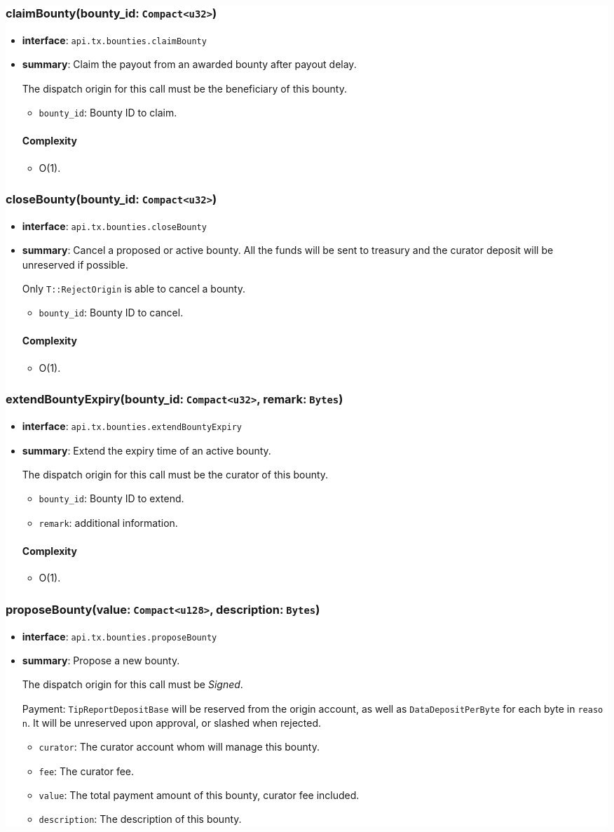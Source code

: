 ### claimBounty(bounty_id: `Compact<u32>`)
- **interface**: `api.tx.bounties.claimBounty`
- **summary**:    Claim the payout from an awarded bounty after payout delay. 

   The dispatch origin for this call must be the beneficiary of this bounty. 

   - `bounty_id`: Bounty ID to claim. 

   #### Complexity 

  - O(1).
 
### closeBounty(bounty_id: `Compact<u32>`)
- **interface**: `api.tx.bounties.closeBounty`
- **summary**:    Cancel a proposed or active bounty. All the funds will be sent to treasury and  the curator deposit will be unreserved if possible. 

   Only `T::RejectOrigin` is able to cancel a bounty. 

   - `bounty_id`: Bounty ID to cancel. 

   #### Complexity 

  - O(1).
 
### extendBountyExpiry(bounty_id: `Compact<u32>`, remark: `Bytes`)
- **interface**: `api.tx.bounties.extendBountyExpiry`
- **summary**:    Extend the expiry time of an active bounty. 

   The dispatch origin for this call must be the curator of this bounty. 

   - `bounty_id`: Bounty ID to extend. 

  - `remark`: additional information.

   #### Complexity 

  - O(1).
 
### proposeBounty(value: `Compact<u128>`, description: `Bytes`)
- **interface**: `api.tx.bounties.proposeBounty`
- **summary**:    Propose a new bounty. 

   The dispatch origin for this call must be _Signed_. 

   Payment: `TipReportDepositBase` will be reserved from the origin account, as well as  `DataDepositPerByte` for each byte in `reason`. It will be unreserved upon approval,  or slashed when rejected. 

   - `curator`: The curator account whom will manage this bounty. 

  - `fee`: The curator fee.

  - `value`: The total payment amount of this bounty, curator fee included.

  - `description`: The description of this bounty.
 